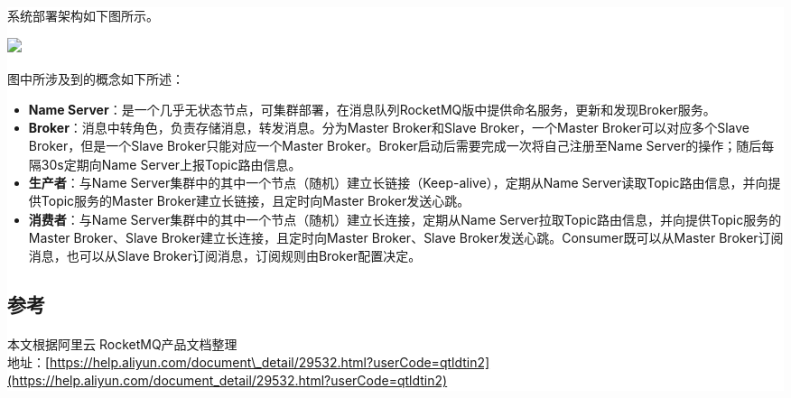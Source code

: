 系统部署架构如下图所示。

![](https://ucc.alicdn.com/pic/developer-ecology/d4f177db62ab4209a84a6be187bd88b6.png)

图中所涉及到的概念如下所述：

-   **Name Server**：是一个几乎无状态节点，可集群部署，在消息队列RocketMQ版中提供命名服务，更新和发现Broker服务。
-   **Broker**：消息中转角色，负责存储消息，转发消息。分为Master Broker和Slave Broker，一个Master Broker可以对应多个Slave Broker，但是一个Slave Broker只能对应一个Master Broker。Broker启动后需要完成一次将自己注册至Name Server的操作；随后每隔30s定期向Name Server上报Topic路由信息。
-   **生产者**：与Name Server集群中的其中一个节点（随机）建立长链接（Keep-alive），定期从Name Server读取Topic路由信息，并向提供Topic服务的Master Broker建立长链接，且定时向Master Broker发送心跳。
-   **消费者**：与Name Server集群中的其中一个节点（随机）建立长连接，定期从Name Server拉取Topic路由信息，并向提供Topic服务的Master Broker、Slave Broker建立长连接，且定时向Master Broker、Slave Broker发送心跳。Consumer既可以从Master Broker订阅消息，也可以从Slave Broker订阅消息，订阅规则由Broker配置决定。

## 参考

本文根据阿里云 RocketMQ产品文档整理  
地址：[https://help.aliyun.com/document\_detail/29532.html?userCode=qtldtin2](https://help.aliyun.com/document_detail/29532.html?userCode=qtldtin2)